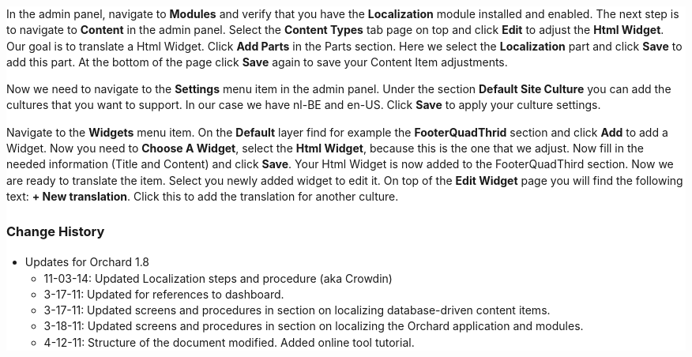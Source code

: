 In the admin panel, navigate to **Modules** and verify that you have the **Localization** module installed and enabled. The next step is to navigate to **Content** in the admin panel. Select the **Content Types** tab page on top and click **Edit** to adjust the **Html Widget**. Our goal is to translate a Html Widget. Click **Add Parts** in the Parts section. Here we select the **Localization** part and click **Save** to add this part. At the bottom of the page click **Save** again to save your Content Item adjustments.

Now we need to navigate to the **Settings** menu item in the admin panel. Under the section **Default Site Culture** you can add the cultures that you want to support. In our case we have nl-BE and en-US. Click **Save** to apply your culture settings.

Navigate to the **Widgets** menu item.
On the **Default** layer find for example the **FooterQuadThrid** section and click **Add** to add a Widget.
Now you need to **Choose A Widget**, select the **Html Widget**, because this is the one that we adjust.
Now fill in the needed information (Title and Content) and click **Save**. 
Your Html Widget is now added to the FooterQuadThird section.
Now we are ready to translate the item. Select you newly added widget to edit it. On top of the **Edit Widget** page you will find the following text: **+ New translation**. Click this to add the translation for another culture.

### Change History
* Updates for Orchard 1.8
	* 11-03-14: Updated Localization steps and procedure (aka Crowdin)
    * 3-17-11:  Updated for references to dashboard.
    * 3-17-11:  Updated screens and procedures in section on localizing database-driven content items.
    * 3-18-11:  Updated screens and procedures in section on localizing the Orchard application and modules.
    * 4-12-11:  Structure of the document modified. Added online tool tutorial.
